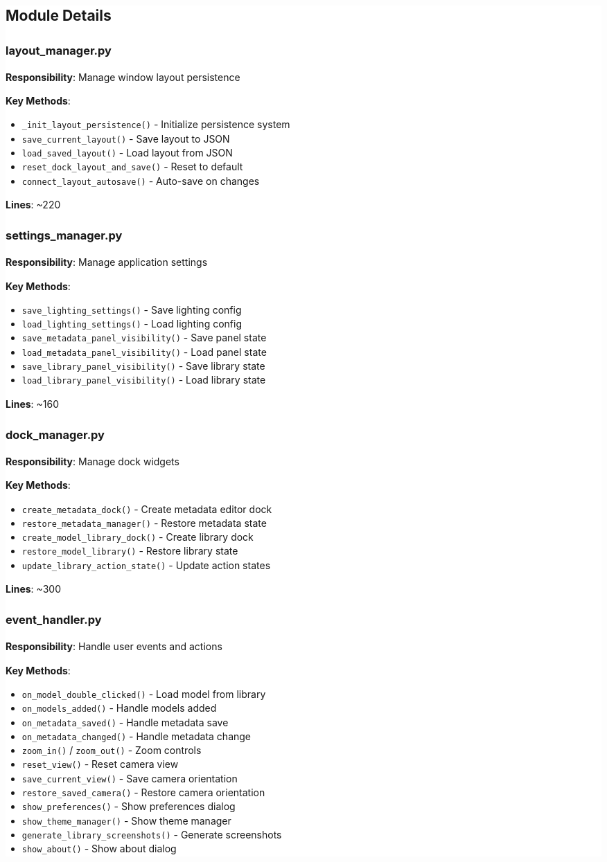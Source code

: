 
## Module Details

### layout_manager.py

**Responsibility**: Manage window layout persistence

**Key Methods**:
- `_init_layout_persistence()` - Initialize persistence system
- `save_current_layout()` - Save layout to JSON
- `load_saved_layout()` - Load layout from JSON
- `reset_dock_layout_and_save()` - Reset to default
- `connect_layout_autosave()` - Auto-save on changes

**Lines**: ~220

### settings_manager.py

**Responsibility**: Manage application settings

**Key Methods**:
- `save_lighting_settings()` - Save lighting config
- `load_lighting_settings()` - Load lighting config
- `save_metadata_panel_visibility()` - Save panel state
- `load_metadata_panel_visibility()` - Load panel state
- `save_library_panel_visibility()` - Save library state
- `load_library_panel_visibility()` - Load library state

**Lines**: ~160

### dock_manager.py

**Responsibility**: Manage dock widgets

**Key Methods**:
- `create_metadata_dock()` - Create metadata editor dock
- `restore_metadata_manager()` - Restore metadata state
- `create_model_library_dock()` - Create library dock
- `restore_model_library()` - Restore library state
- `update_library_action_state()` - Update action states

**Lines**: ~300

### event_handler.py

**Responsibility**: Handle user events and actions

**Key Methods**:
- `on_model_double_clicked()` - Load model from library
- `on_models_added()` - Handle models added
- `on_metadata_saved()` - Handle metadata save
- `on_metadata_changed()` - Handle metadata change
- `zoom_in()` / `zoom_out()` - Zoom controls
- `reset_view()` - Reset camera view
- `save_current_view()` - Save camera orientation
- `restore_saved_camera()` - Restore camera orientation
- `show_preferences()` - Show preferences dialog
- `show_theme_manager()` - Show theme manager
- `generate_library_screenshots()` - Generate screenshots
- `show_about()` - Show about dialog
